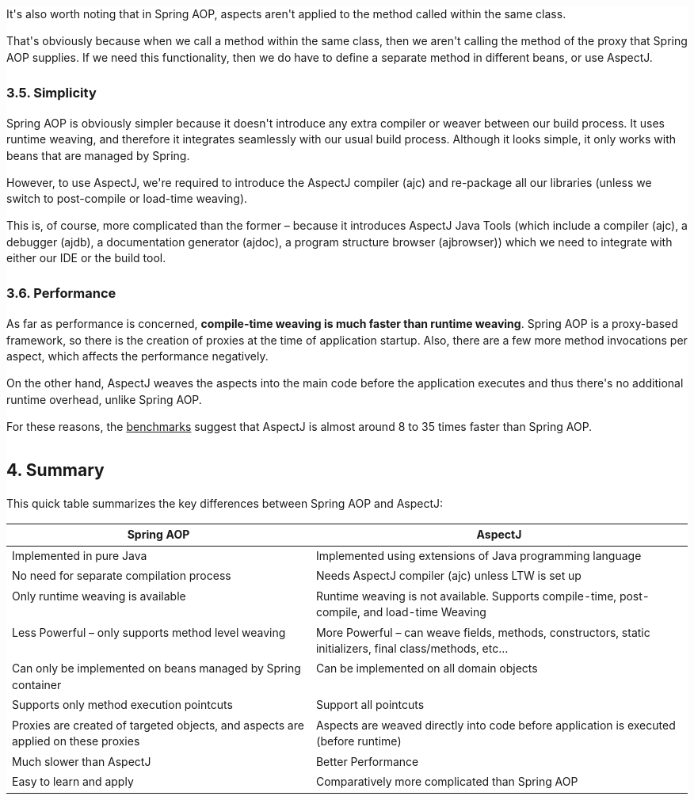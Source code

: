 It's also worth noting that in Spring AOP, aspects aren't applied to the method called within the same class.

That's obviously because when we call a method within the same class, then we aren't calling the method of the proxy that Spring AOP supplies. If we need this functionality, then we do have to define a separate method in different beans, or use AspectJ.

### **3.5. Simplicity**

Spring AOP is obviously simpler because it doesn't introduce any extra compiler or weaver between our build process. It uses runtime weaving, and therefore it integrates seamlessly with our usual build process. Although it looks simple, it only works with beans that are managed by Spring.

However, to use AspectJ, we're required to introduce the AspectJ compiler (ajc) and re-package all our libraries (unless we switch to post-compile or load-time weaving).

This is, of course, more complicated than the former – because it introduces AspectJ Java Tools (which include a compiler (ajc), a debugger (ajdb), a documentation generator (ajdoc), a program structure browser (ajbrowser)) which we need to integrate with either our IDE or the build tool.

### **3.6. Performance**

As far as performance is concerned, **compile-time weaving is much faster than runtime weaving**. Spring AOP is a proxy-based framework, so there is the creation of proxies at the time of application startup. Also, there are a few more method invocations per aspect, which affects the performance negatively.

On the other hand, AspectJ weaves the aspects into the main code before the application executes and thus there's no additional runtime overhead, unlike Spring AOP.

For these reasons, the [benchmarks](https://web.archive.org/web/20150520175004/https://docs.codehaus.org/display/AW/AOP+Benchmark) suggest that AspectJ is almost around 8 to 35 times faster than Spring AOP.

## **4. Summary**

This quick table summarizes the key differences between Spring AOP and AspectJ:

| Spring AOP                                                   | AspectJ                                                      |
| ------------------------------------------------------------ | ------------------------------------------------------------ |
| Implemented in pure Java                                     | Implemented using extensions of Java programming language    |
| No need for separate compilation process                     | Needs AspectJ compiler (ajc) unless LTW is set up            |
| Only runtime weaving is available                            | Runtime weaving is not available. Supports compile-time, post-compile, and load-time Weaving |
| Less Powerful – only supports method level weaving           | More Powerful – can weave fields, methods, constructors, static initializers, final class/methods, etc… |
| Can only be implemented on beans managed by Spring container | Can be implemented on all domain objects                     |
| Supports only method execution pointcuts                     | Support all pointcuts                                        |
| Proxies are created of targeted objects, and aspects are applied on these proxies | Aspects are weaved directly into code before application is executed (before runtime) |
| Much slower than AspectJ                                     | Better Performance                                           |
| Easy to learn and apply                                      | Comparatively more complicated than Spring AOP               |
